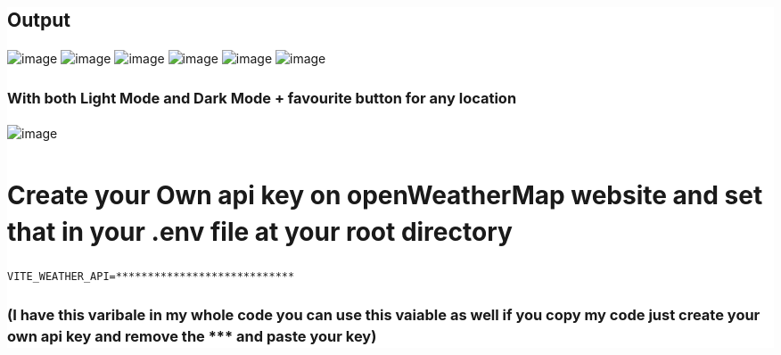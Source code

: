 ## Output

<img width="1894" height="857" alt="image" src="https://github.com/user-attachments/assets/6dc6580f-62d9-4f41-aba8-1ab3a63fe9ed" />
<img width="1893" height="854" alt="image" src="https://github.com/user-attachments/assets/6ad2bc61-ed6d-4958-895a-4c828b8812f0" />
<img width="1890" height="577" alt="image" src="https://github.com/user-attachments/assets/4769fe8a-c094-4bd2-8542-566831e942c6" />
<img width="1900" height="870" alt="image" src="https://github.com/user-attachments/assets/9a2c044f-42da-4fd3-9483-412015fa65f8" />
<img width="1912" height="868" alt="image" src="https://github.com/user-attachments/assets/396eb9ed-2124-4574-a2fd-f19ab62dea39" />
<img width="1901" height="868" alt="image" src="https://github.com/user-attachments/assets/8739e130-1f0d-495f-b7e2-f3269d5dc56b" />

### With both Light Mode and Dark Mode + favourite button for any location

<img width="1884" height="862" alt="image" src="https://github.com/user-attachments/assets/471e5a19-7206-4633-8a9d-ce96db0cc02c" />

# Create your Own api key on openWeatherMap website and set that in your .env file at your root directory

```.env
VITE_WEATHER_API=****************************
```

### (I have this varibale in my whole code you can use this vaiable as well if you copy my code just create your own api key and remove the \*\*\* and paste your key)
